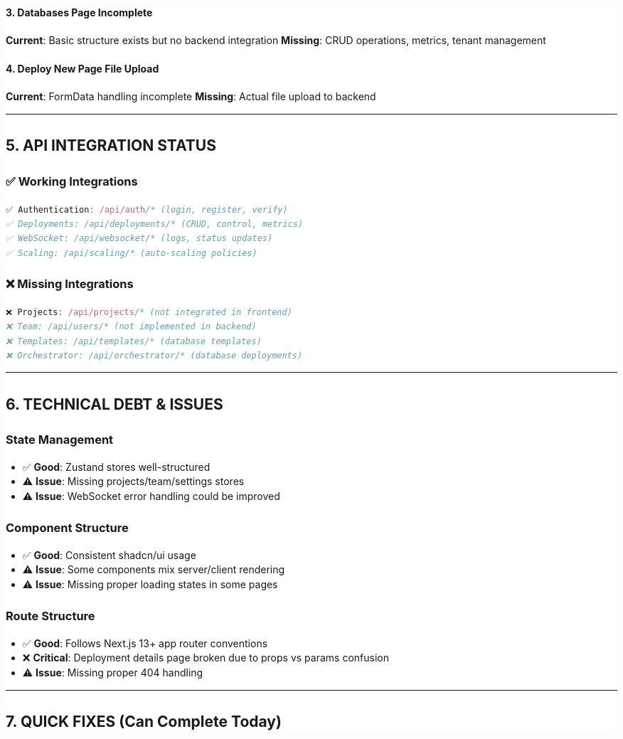 #### 3. **Databases Page Incomplete**
**Current**: Basic structure exists but no backend integration
**Missing**: CRUD operations, metrics, tenant management

#### 4. **Deploy New Page File Upload**
**Current**: FormData handling incomplete
**Missing**: Actual file upload to backend

---

## 5. API INTEGRATION STATUS

### ✅ Working Integrations
```typescript
✅ Authentication: /api/auth/* (login, register, verify)
✅ Deployments: /api/deployments/* (CRUD, control, metrics)
✅ WebSocket: /api/websocket/* (logs, status updates)
✅ Scaling: /api/scaling/* (auto-scaling policies)
```

### ❌ Missing Integrations
```typescript
❌ Projects: /api/projects/* (not integrated in frontend)
❌ Team: /api/users/* (not implemented in backend)
❌ Templates: /api/templates/* (database templates)
❌ Orchestrator: /api/orchestrator/* (database deployments)
```

---

## 6. TECHNICAL DEBT & ISSUES

### State Management
- ✅ **Good**: Zustand stores well-structured
- ⚠️ **Issue**: Missing projects/team/settings stores
- ⚠️ **Issue**: WebSocket error handling could be improved

### Component Structure
- ✅ **Good**: Consistent shadcn/ui usage
- ⚠️ **Issue**: Some components mix server/client rendering
- ⚠️ **Issue**: Missing proper loading states in some pages

### Route Structure
- ✅ **Good**: Follows Next.js 13+ app router conventions
- ❌ **Critical**: Deployment details page broken due to props vs params confusion
- ⚠️ **Issue**: Missing proper 404 handling

---

## 7. QUICK FIXES (Can Complete Today)
